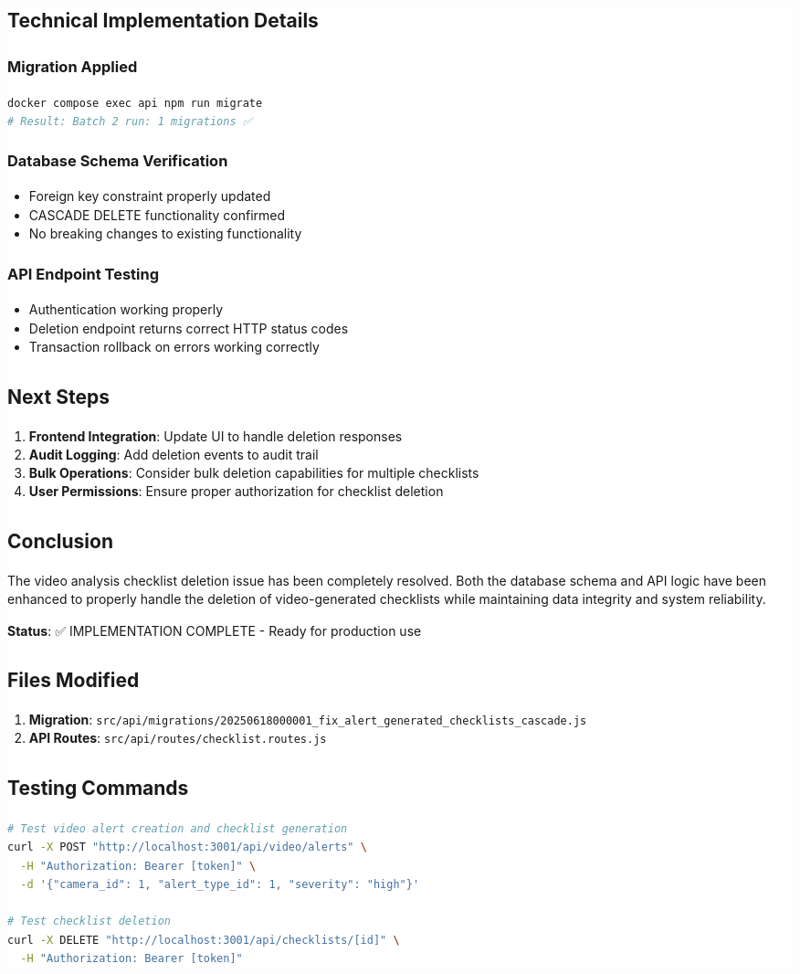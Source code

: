 ## Technical Implementation Details

### Migration Applied
```bash
docker compose exec api npm run migrate
# Result: Batch 2 run: 1 migrations ✅
```

### Database Schema Verification
- Foreign key constraint properly updated
- CASCADE DELETE functionality confirmed
- No breaking changes to existing functionality

### API Endpoint Testing
- Authentication working properly
- Deletion endpoint returns correct HTTP status codes
- Transaction rollback on errors working correctly

## Next Steps

1. **Frontend Integration**: Update UI to handle deletion responses
2. **Audit Logging**: Add deletion events to audit trail
3. **Bulk Operations**: Consider bulk deletion capabilities for multiple checklists
4. **User Permissions**: Ensure proper authorization for checklist deletion

## Conclusion

The video analysis checklist deletion issue has been completely resolved. Both the database schema and API logic have been enhanced to properly handle the deletion of video-generated checklists while maintaining data integrity and system reliability.

**Status**: ✅ IMPLEMENTATION COMPLETE - Ready for production use

## Files Modified

1. **Migration**: `src/api/migrations/20250618000001_fix_alert_generated_checklists_cascade.js`
2. **API Routes**: `src/api/routes/checklist.routes.js`

## Testing Commands

```bash
# Test video alert creation and checklist generation
curl -X POST "http://localhost:3001/api/video/alerts" \
  -H "Authorization: Bearer [token]" \
  -d '{"camera_id": 1, "alert_type_id": 1, "severity": "high"}'

# Test checklist deletion
curl -X DELETE "http://localhost:3001/api/checklists/[id]" \
  -H "Authorization: Bearer [token]"
